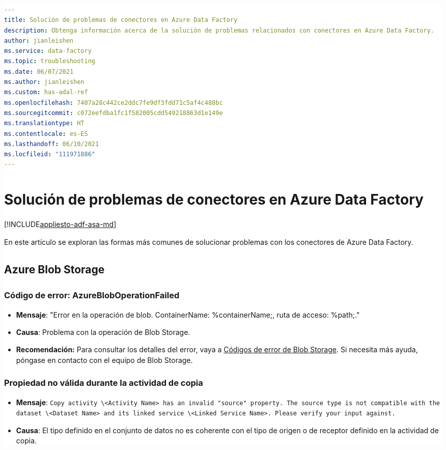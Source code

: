 ```yaml
---
title: Solución de problemas de conectores en Azure Data Factory
description: Obtenga información acerca de la solución de problemas relacionados con conectores en Azure Data Factory.
author: jianleishen
ms.service: data-factory
ms.topic: troubleshooting
ms.date: 06/07/2021
ms.author: jianleishen
ms.custom: has-adal-ref
ms.openlocfilehash: 7407a28c442ce2ddc7fe9df3fdd71c5af4c488bc
ms.sourcegitcommit: c072eefdba1fc1f582005cdd549218863d1e149e
ms.translationtype: HT
ms.contentlocale: es-ES
ms.lasthandoff: 06/10/2021
ms.locfileid: "111971886"
---
```

# <a name="troubleshoot-azure-data-factory-connectors"></a>Solución de problemas de conectores en Azure Data Factory

[!INCLUDE[appliesto-adf-asa-md](includes/appliesto-adf-asa-md.md)]

En este artículo se exploran las formas más comunes de solucionar problemas con los conectores de Azure Data Factory.

## <a name="azure-blob-storage"></a>Azure Blob Storage

### <a name="error-code-azurebloboperationfailed"></a>Código de error: AzureBlobOperationFailed

- **Mensaje**: "Error en la operación de blob. ContainerName: %containerName;, ruta de acceso: %path;."

- **Causa**: Problema con la operación de Blob Storage.

- **Recomendación:**  Para consultar los detalles del error, vaya a [Códigos de error de Blob Storage](/rest/api/storageservices/blob-service-error-codes). Si necesita más ayuda, póngase en contacto con el equipo de Blob Storage.


### <a name="invalid-property-during-copy-activity"></a>Propiedad no válida durante la actividad de copia

- **Mensaje**: `Copy activity \<Activity Name> has an invalid "source" property. The source type is not compatible with the dataset \<Dataset Name> and its linked service \<Linked Service Name>. Please verify your input against.`

- **Causa**: El tipo definido en el conjunto de datos no es coherente con el tipo de origen o de receptor definido en la actividad de copia.
